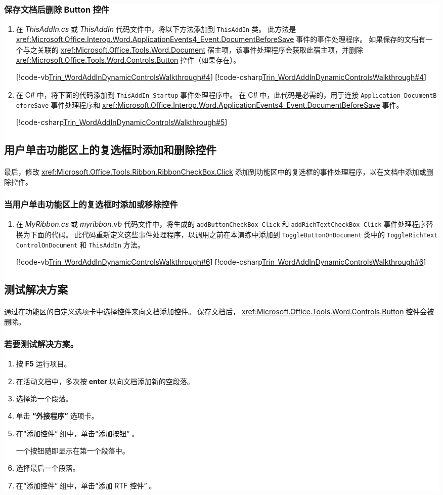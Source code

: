 ### <a name="to-remove-the-button-control-when-the-document-is-saved"></a>保存文档后删除 Button 控件

1. 在 *ThisAddIn.cs* 或 *ThisAddIn* 代码文件中，将以下方法添加到 `ThisAddIn` 类。 此方法是 <xref:Microsoft.Office.Interop.Word.ApplicationEvents4_Event.DocumentBeforeSave> 事件的事件处理程序。 如果保存的文档有一个与之关联的 <xref:Microsoft.Office.Tools.Word.Document> 宿主项，该事件处理程序会获取此宿主项，并删除 <xref:Microsoft.Office.Tools.Word.Controls.Button> 控件（如果存在）。

     [!code-vb[Trin_WordAddInDynamicControlsWalkthrough#4](../vsto/codesnippet/VisualBasic/Trin_WordAddInDynamicControlsWalkthrough/ThisAddIn.vb#4)]
     [!code-csharp[Trin_WordAddInDynamicControlsWalkthrough#4](../vsto/codesnippet/CSharp/Trin_WordAddInDynamicControlsWalkthrough/ThisAddIn.cs#4)]

2. 在 C# 中，将下面的代码添加到 `ThisAddIn_Startup` 事件处理程序中。 在 C# 中，此代码是必需的，用于连接 `Application_DocumentBeforeSave` 事件处理程序和 <xref:Microsoft.Office.Interop.Word.ApplicationEvents4_Event.DocumentBeforeSave> 事件。

     [!code-csharp[Trin_WordAddInDynamicControlsWalkthrough#5](../vsto/codesnippet/CSharp/Trin_WordAddInDynamicControlsWalkthrough/ThisAddIn.cs#5)]

## <a name="add-and-remove-controls-when-the-user-clicks-the-check-boxes-on-the-ribbon"></a>用户单击功能区上的复选框时添加和删除控件
 最后，修改 <xref:Microsoft.Office.Tools.Ribbon.RibbonCheckBox.Click> 添加到功能区中的复选框的事件处理程序，以在文档中添加或删除控件。

### <a name="to-add-or-remove-controls-when-the-user-clicks-the-check-boxes-on-the-ribbon"></a>当用户单击功能区上的复选框时添加或移除控件

1. 在 *MyRibbon.cs* 或 *myribbon.vb* 代码文件中，将生成的 `addButtonCheckBox_Click` 和 `addRichTextCheckBox_Click` 事件处理程序替换为下面的代码。 此代码重新定义这些事件处理程序，以调用之前在本演练中添加到 `ToggleButtonOnDocument` 类中的 `ToggleRichTextControlOnDocument` 和 `ThisAddIn` 方法。

     [!code-vb[Trin_WordAddInDynamicControlsWalkthrough#6](../vsto/codesnippet/VisualBasic/Trin_WordAddInDynamicControlsWalkthrough/MyRibbon.vb#6)]
     [!code-csharp[Trin_WordAddInDynamicControlsWalkthrough#6](../vsto/codesnippet/CSharp/Trin_WordAddInDynamicControlsWalkthrough/MyRibbon.cs#6)]

## <a name="test-the-solution"></a>测试解决方案
 通过在功能区的自定义选项卡中选择控件来向文档添加控件。 保存文档后， <xref:Microsoft.Office.Tools.Word.Controls.Button> 控件会被删除。

### <a name="to-test-the-solution"></a>若要测试解决方案。

1. 按 **F5** 运行项目。

2. 在活动文档中，多次按 **enter** 以向文档添加新的空段落。

3. 选择第一个段落。

4. 单击 **“外接程序”** 选项卡。

5. 在“添加控件”  组中，单击“添加按钮” 。

     一个按钮随即显示在第一个段落中。

6. 选择最后一个段落。

7. 在“添加控件”  组中，单击“添加 RTF 控件” 。
